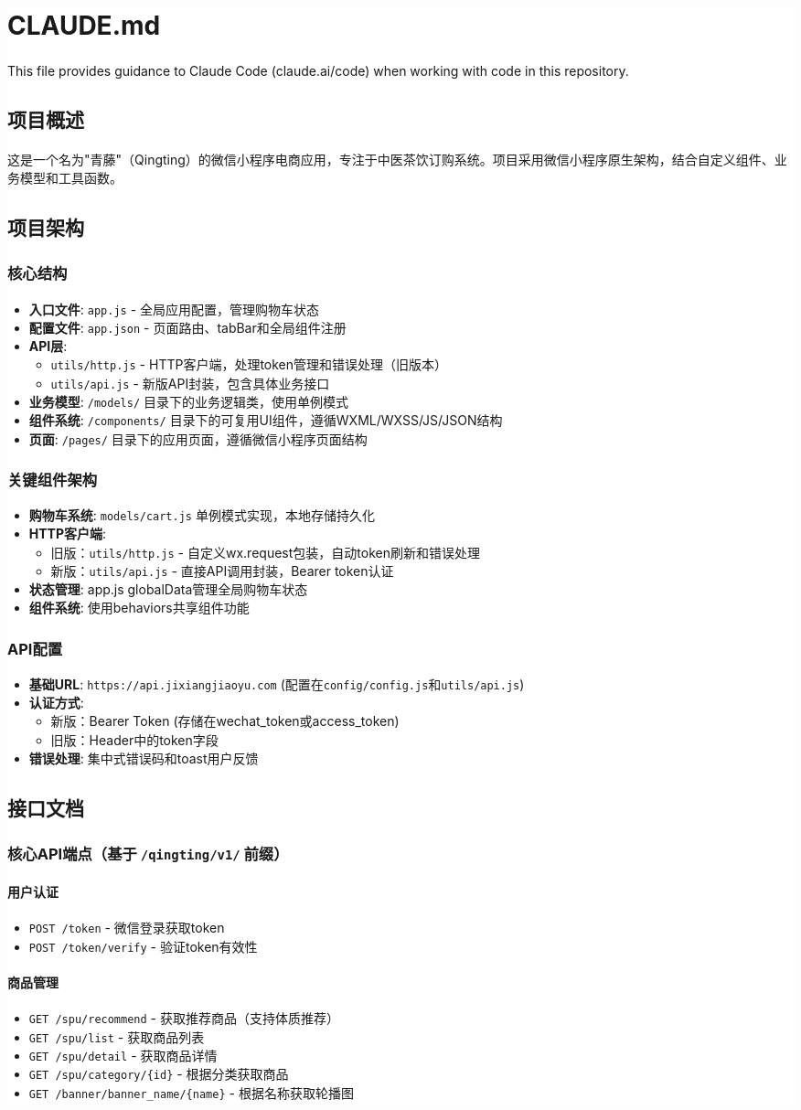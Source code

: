 # CLAUDE.md

This file provides guidance to Claude Code (claude.ai/code) when working with code in this repository.

## 项目概述

这是一个名为"青藤"（Qingting）的微信小程序电商应用，专注于中医茶饮订购系统。项目采用微信小程序原生架构，结合自定义组件、业务模型和工具函数。

## 项目架构

### 核心结构
- **入口文件**: `app.js` - 全局应用配置，管理购物车状态
- **配置文件**: `app.json` - 页面路由、tabBar和全局组件注册
- **API层**: 
  - `utils/http.js` - HTTP客户端，处理token管理和错误处理（旧版本）
  - `utils/api.js` - 新版API封装，包含具体业务接口
- **业务模型**: `/models/` 目录下的业务逻辑类，使用单例模式
- **组件系统**: `/components/` 目录下的可复用UI组件，遵循WXML/WXSS/JS/JSON结构
- **页面**: `/pages/` 目录下的应用页面，遵循微信小程序页面结构

### 关键组件架构
- **购物车系统**: `models/cart.js` 单例模式实现，本地存储持久化
- **HTTP客户端**: 
  - 旧版：`utils/http.js` - 自定义wx.request包装，自动token刷新和错误处理
  - 新版：`utils/api.js` - 直接API调用封装，Bearer token认证
- **状态管理**: app.js globalData管理全局购物车状态
- **组件系统**: 使用behaviors共享组件功能

### API配置
- **基础URL**: `https://api.jixiangjiaoyu.com` (配置在`config/config.js`和`utils/api.js`)
- **认证方式**: 
  - 新版：Bearer Token (存储在wechat_token或access_token)
  - 旧版：Header中的token字段
- **错误处理**: 集中式错误码和toast用户反馈

## 接口文档

### 核心API端点（基于 `/qingting/v1/` 前缀）

#### 用户认证
- `POST /token` - 微信登录获取token
- `POST /token/verify` - 验证token有效性

#### 商品管理
- `GET /spu/recommend` - 获取推荐商品（支持体质推荐）
- `GET /spu/list` - 获取商品列表
- `GET /spu/detail` - 获取商品详情
- `GET /spu/category/{id}` - 根据分类获取商品
- `GET /banner/banner_name/{name}` - 根据名称获取轮播图
